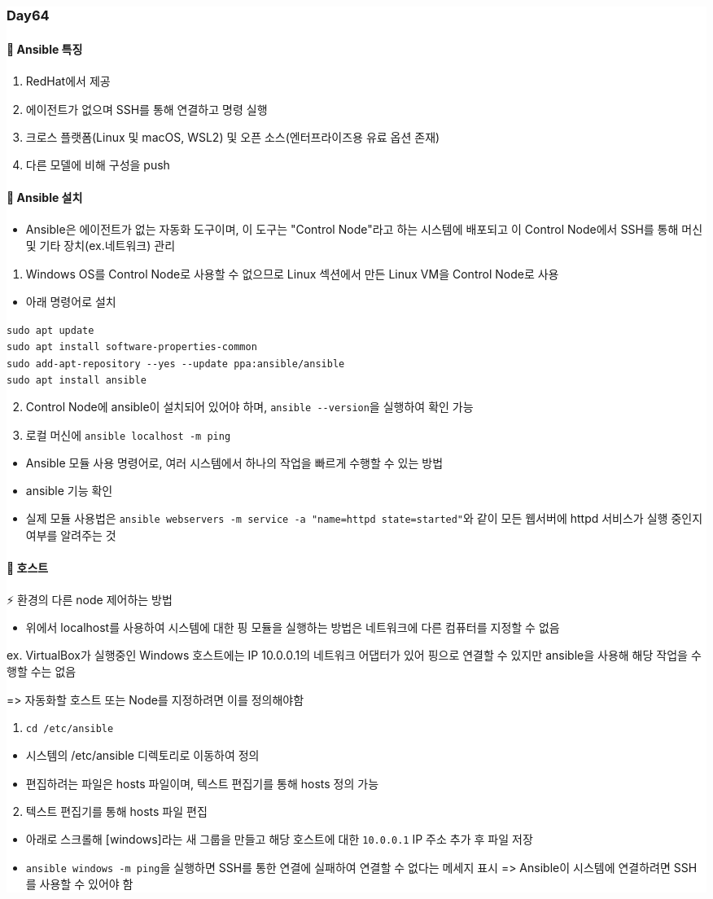 ### Day64

#### 📌 Ansible 특징

1. RedHat에서 제공

2. 에이전트가 없으며 SSH를 통해 연결하고 명령 실행

3. 크로스 플랫폼(Linux 및 macOS, WSL2) 및 오픈 소스(엔터프라이즈용 유료 옵션 존재)

4. 다른 모델에 비해 구성을 push

#### 📌 Ansible 설치

- Ansible은 에이전트가 없는 자동화 도구이며, 이 도구는 "Control Node"라고 하는 시스템에 배포되고 이 Control Node에서 SSH를 통해 머신 및 기타 장치(ex.네트워크) 관리

1. Windows OS를 Control Node로 사용할 수 없으므로 Linux 섹션에서 만든 Linux VM을 Control Node로 사용

- 아래 명령어로 설치

```
sudo apt update
sudo apt install software-properties-common
sudo add-apt-repository --yes --update ppa:ansible/ansible
sudo apt install ansible
```

2. Control Node에 ansible이 설치되어 있어야 하며, `ansible --version`을 실행하여 확인 가능

3. 로컬 머신에 `ansible localhost -m ping`

- Ansible 모듈 사용 명령어로, 여러 시스템에서 하나의 작업을 빠르게 수행할 수 있는 방법

- ansible 기능 확인

- 실제 모듈 사용법은 `ansible webservers -m service -a "name=httpd state=started"`와 같이 모든 웹서버에 httpd 서비스가 실행 중인지 여부를 알려주는 것

#### 📌 호스트

⚡️ 환경의 다른 node 제어하는 방법

- 위에서 localhost를 사용하여 시스템에 대한 핑 모듈을 실행하는 방법은 네트워크에 다른 컴퓨터를 지정할 수 없음

ex. VirtualBox가 실행중인 Windows 호스트에는 IP 10.0.0.1의 네트워크 어댑터가 있어 핑으로 연결할 수 있지만 ansible을 사용해 해당 작업을 수행할 수는 없음

=> 자동화할 호스트 또는 Node를 지정하려면 이를 정의해야함

1. `cd /etc/ansible`

- 시스템의 /etc/ansible 디렉토리로 이동하여 정의

- 편집하려는 파일은 hosts 파일이며, 텍스트 편집기를 통해 hosts 정의 가능

2. 텍스트 편집기를 통해 hosts 파일 편집

- 아래로 스크롤해 [windows]라는 새 그룹을 만들고 해당 호스트에 대한 `10.0.0.1` IP 주소 추가 후 파일 저장

- `ansible windows -m ping`을 실행하면 SSH를 통한 연결에 실패하여 연결할 수 없다는 메세지 표시 => Ansible이 시스템에 연결하려면 SSH를 사용할 수 있어야 함
